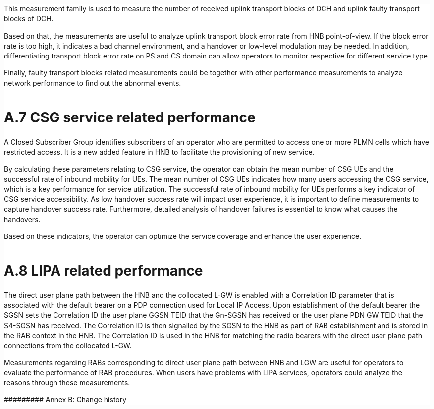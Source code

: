 This measurement family is used to measure the number of received uplink
transport blocks of DCH and uplink faulty transport blocks of DCH.

Based on that, the measurements are useful to analyze uplink transport
block error rate from HNB point-of-view. If the block error rate is too
high, it indicates a bad channel environment, and a handover or
low-level modulation may be needed. In addition, differentiating
transport block error rate on PS and CS domain can allow operators to
monitor respective for different service type.

Finally, faulty transport blocks related measurements could be together
with other performance measurements to analyze network performance to
find out the abnormal events.

A.7 CSG service related performance
===================================

A Closed Subscriber Group identifies subscribers of an operator who are
permitted to access one or more PLMN cells which have restricted access.
It is a new added feature in HNB to facilitate the provisioning of new
service.

By calculating these parameters relating to CSG service, the operator
can obtain the mean number of CSG UEs and the successful rate of inbound
mobility for UEs. The mean number of CSG UEs indicates how many users
accessing the CSG service, which is a key performance for service
utilization. The successful rate of inbound mobility for UEs performs a
key indicator of CSG service accessibility. As low handover success rate
will impact user experience, it is important to define measurements to
capture handover success rate. Furthermore, detailed analysis of
handover failures is essential to know what causes the handovers.

Based on these indicators, the operator can optimize the service
coverage and enhance the user experience.

A.8 LIPA related performance
============================

The direct user plane path between the HNB and the collocated L-GW is
enabled with a Correlation ID parameter that is associated with the
default bearer on a PDP connection used for Local IP Access. Upon
establishment of the default bearer the SGSN sets the Correlation ID the
user plane GGSN TEID that the Gn-SGSN has received or the user plane PDN
GW TEID that the S4-SGSN has received. The Correlation ID is then
signalled by the SGSN to the HNB as part of RAB establishment and is
stored in the RAB context in the HNB. The Correlation ID is used in the
HNB for matching the radio bearers with the direct user plane path
connections from the collocated L-GW.

Measurements regarding RABs corresponding to direct user plane path
between HNB and LGW are useful for operators to evaluate the performance
of RAB procedures. When users have problems with LIPA services,
operators could analyze the reasons through these measurements.

######### Annex B: Change history
